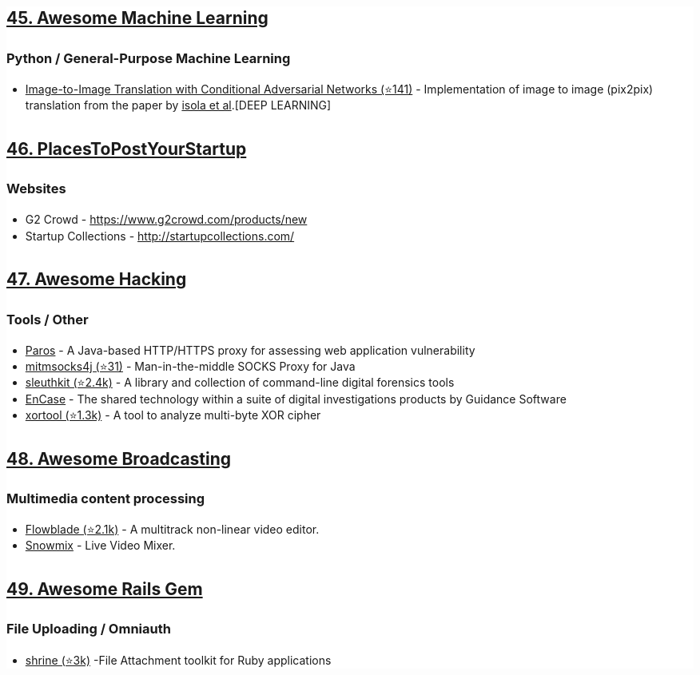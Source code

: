 ## [45. Awesome Machine Learning](/content/josephmisiti/awesome-machine-learning/week/README.md)

### Python / General-Purpose Machine Learning

*   [Image-to-Image Translation with Conditional Adversarial Networks (⭐141)](https://github.com/williamFalcon/pix2pix-keras) - Implementation of image to image (pix2pix) translation from the paper by [isola et al](https://arxiv.org/pdf/1611.07004.pdf).\[DEEP LEARNING]

## [46. PlacesToPostYourStartup](/content/mmccaff/PlacesToPostYourStartup/week/README.md)

### Websites

*   G2 Crowd - <https://www.g2crowd.com/products/new>
*   Startup Collections - <http://startupcollections.com/>

## [47. Awesome Hacking](/content/carpedm20/awesome-hacking/week/README.md)

### Tools / Other

*   [Paros](http://sourceforge.net/projects/paros/) - A Java-based HTTP/HTTPS proxy for assessing web application vulnerability
*   [mitmsocks4j (⭐31)](https://github.com/Akdeniz/mitmsocks4j) - Man-in-the-middle SOCKS Proxy for Java
*   [sleuthkit (⭐2.4k)](https://github.com/sleuthkit/sleuthkit) - A library and collection of command-line digital forensics tools
*   [EnCase](https://www.guidancesoftware.com/products/Pages/encase-forensic/overview.aspx) - The shared technology within a suite of digital investigations products by Guidance Software
*   [xortool (⭐1.3k)](https://github.com/hellman/xortool) - A tool to analyze multi-byte XOR cipher

## [48. Awesome Broadcasting](/content/ebu/awesome-broadcasting/week/README.md)

### Multimedia content processing

*   [Flowblade (⭐2.1k)](https://github.com/jliljebl/flowblade) - A multitrack non-linear video editor.
*   [Snowmix](https://sourceforge.net/projects/snowmix/) - Live Video Mixer.

## [49. Awesome Rails Gem](/content/hothero/awesome-rails-gem/week/README.md)

### File Uploading / Omniauth

*   [shrine (⭐3k)](https://github.com/janko-m/shrine) -File Attachment toolkit for Ruby applications
